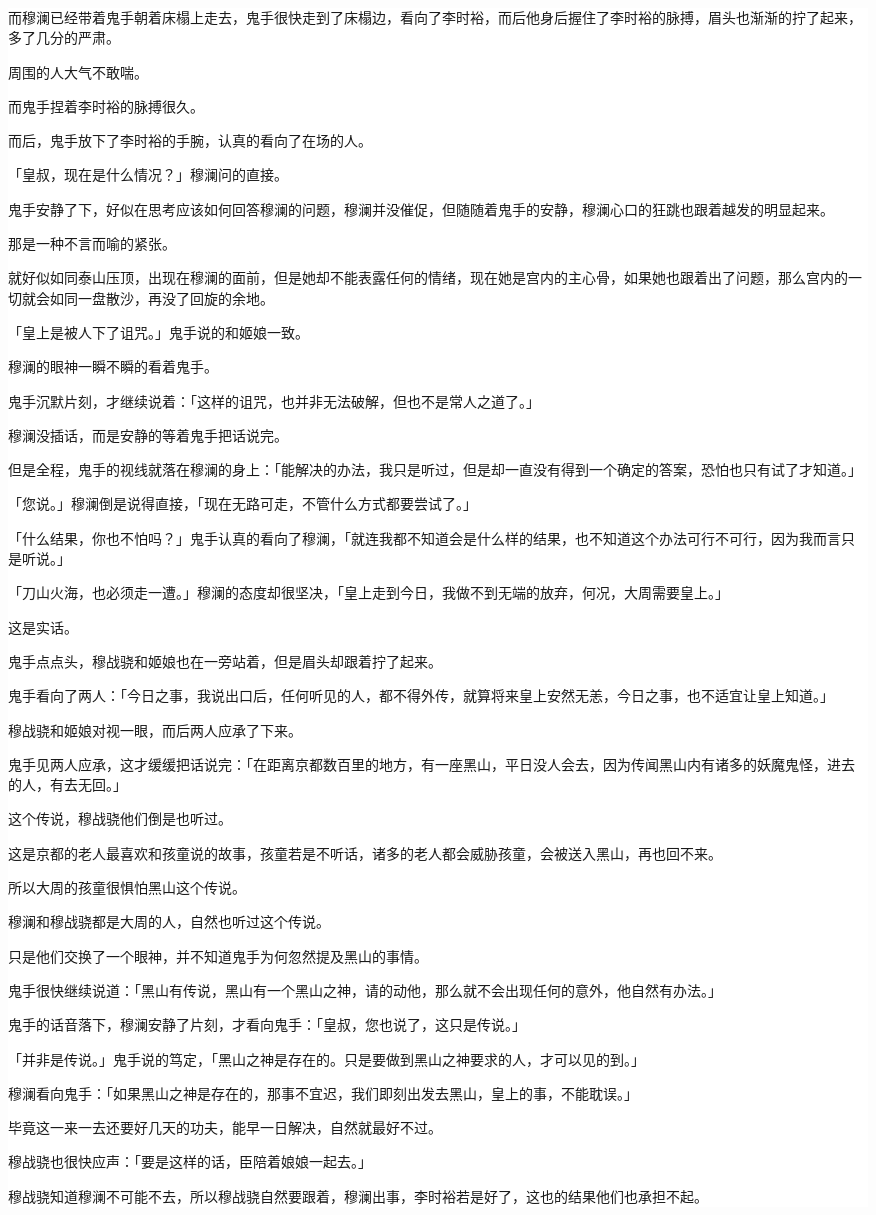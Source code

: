 而穆澜已经带着鬼手朝着床榻上走去，鬼手很快走到了床榻边，看向了李时裕，而后他身后握住了李时裕的脉搏，眉头也渐渐的拧了起来，多了几分的严肃。

周围的人大气不敢喘。

而鬼手捏着李时裕的脉搏很久。

而后，鬼手放下了李时裕的手腕，认真的看向了在场的人。

「皇叔，现在是什么情况？」穆澜问的直接。

鬼手安静了下，好似在思考应该如何回答穆澜的问题，穆澜并没催促，但随随着鬼手的安静，穆澜心口的狂跳也跟着越发的明显起来。

那是一种不言而喻的紧张。

就好似如同泰山压顶，出现在穆澜的面前，但是她却不能表露任何的情绪，现在她是宫内的主心骨，如果她也跟着出了问题，那么宫内的一切就会如同一盘散沙，再没了回旋的余地。

「皇上是被人下了诅咒。」鬼手说的和姬娘一致。

穆澜的眼神一瞬不瞬的看着鬼手。

鬼手沉默片刻，才继续说着：「这样的诅咒，也并非无法破解，但也不是常人之道了。」

穆澜没插话，而是安静的等着鬼手把话说完。

但是全程，鬼手的视线就落在穆澜的身上：「能解决的办法，我只是听过，但是却一直没有得到一个确定的答案，恐怕也只有试了才知道。」

「您说。」穆澜倒是说得直接，「现在无路可走，不管什么方式都要尝试了。」

「什么结果，你也不怕吗？」鬼手认真的看向了穆澜，「就连我都不知道会是什么样的结果，也不知道这个办法可行不可行，因为我而言只是听说。」

「刀山火海，也必须走一遭。」穆澜的态度却很坚决，「皇上走到今日，我做不到无端的放弃，何况，大周需要皇上。」

这是实话。

鬼手点点头，穆战骁和姬娘也在一旁站着，但是眉头却跟着拧了起来。

鬼手看向了两人：「今日之事，我说出口后，任何听见的人，都不得外传，就算将来皇上安然无恙，今日之事，也不适宜让皇上知道。」

穆战骁和姬娘对视一眼，而后两人应承了下来。

鬼手见两人应承，这才缓缓把话说完：「在距离京都数百里的地方，有一座黑山，平日没人会去，因为传闻黑山内有诸多的妖魔鬼怪，进去的人，有去无回。」

这个传说，穆战骁他们倒是也听过。

这是京都的老人最喜欢和孩童说的故事，孩童若是不听话，诸多的老人都会威胁孩童，会被送入黑山，再也回不来。

所以大周的孩童很惧怕黑山这个传说。

穆澜和穆战骁都是大周的人，自然也听过这个传说。

只是他们交换了一个眼神，并不知道鬼手为何忽然提及黑山的事情。

鬼手很快继续说道：「黑山有传说，黑山有一个黑山之神，请的动他，那么就不会出现任何的意外，他自然有办法。」

鬼手的话音落下，穆澜安静了片刻，才看向鬼手：「皇叔，您也说了，这只是传说。」

「并非是传说。」鬼手说的笃定，「黑山之神是存在的。只是要做到黑山之神要求的人，才可以见的到。」

穆澜看向鬼手：「如果黑山之神是存在的，那事不宜迟，我们即刻出发去黑山，皇上的事，不能耽误。」

毕竟这一来一去还要好几天的功夫，能早一日解决，自然就最好不过。

穆战骁也很快应声：「要是这样的话，臣陪着娘娘一起去。」

穆战骁知道穆澜不可能不去，所以穆战骁自然要跟着，穆澜出事，李时裕若是好了，这也的结果他们也承担不起。
